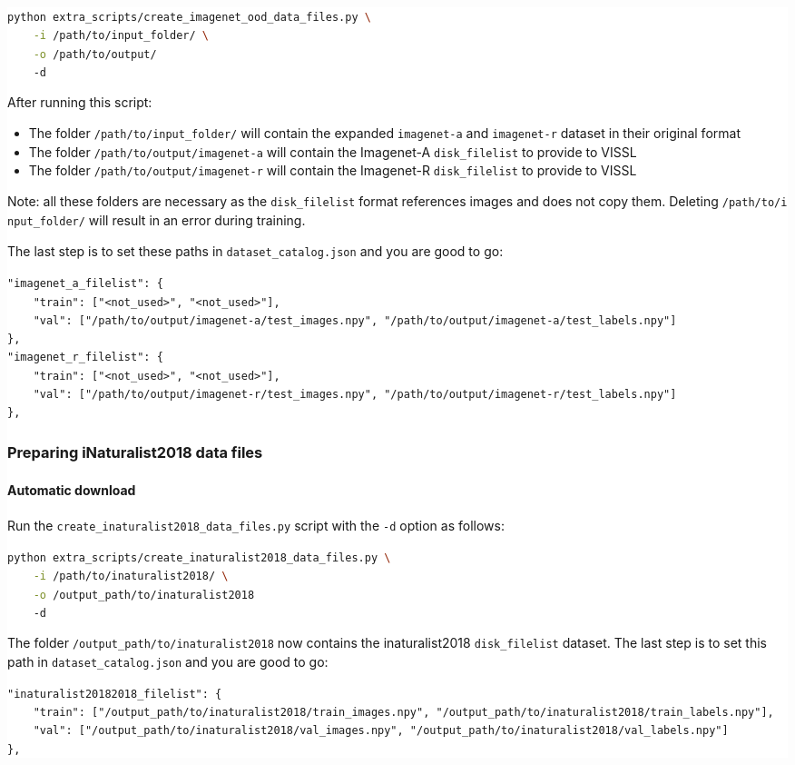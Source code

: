 ```bash
python extra_scripts/create_imagenet_ood_data_files.py \
    -i /path/to/input_folder/ \
    -o /path/to/output/
    -d
```

After running this script:
- The folder `/path/to/input_folder/` will contain the expanded `imagenet-a` and `imagenet-r` dataset in their original format
- The folder `/path/to/output/imagenet-a` will contain the Imagenet-A `disk_filelist` to provide to VISSL
- The folder `/path/to/output/imagenet-r` will contain the Imagenet-R `disk_filelist` to provide to VISSL

Note: all these folders are necessary as the `disk_filelist` format references images and does not copy them. Deleting `/path/to/input_folder/` will result in an error during training.

The last step is to set these paths in `dataset_catalog.json` and you are good to go:

```
"imagenet_a_filelist": {
    "train": ["<not_used>", "<not_used>"],
    "val": ["/path/to/output/imagenet-a/test_images.npy", "/path/to/output/imagenet-a/test_labels.npy"]
},
"imagenet_r_filelist": {
    "train": ["<not_used>", "<not_used>"],
    "val": ["/path/to/output/imagenet-r/test_images.npy", "/path/to/output/imagenet-r/test_labels.npy"]
},
```

### Preparing iNaturalist2018 data files

#### Automatic download

Run the `create_inaturalist2018_data_files.py` script with the `-d` option as follows:

```bash
python extra_scripts/create_inaturalist2018_data_files.py \
    -i /path/to/inaturalist2018/ \
    -o /output_path/to/inaturalist2018
    -d
```

The folder `/output_path/to/inaturalist2018` now contains the inaturalist2018 `disk_filelist` dataset.
The last step is to set this path in `dataset_catalog.json` and you are good to go:

```
"inaturalist20182018_filelist": {
    "train": ["/output_path/to/inaturalist2018/train_images.npy", "/output_path/to/inaturalist2018/train_labels.npy"],
    "val": ["/output_path/to/inaturalist2018/val_images.npy", "/output_path/to/inaturalist2018/val_labels.npy"]
},
```
